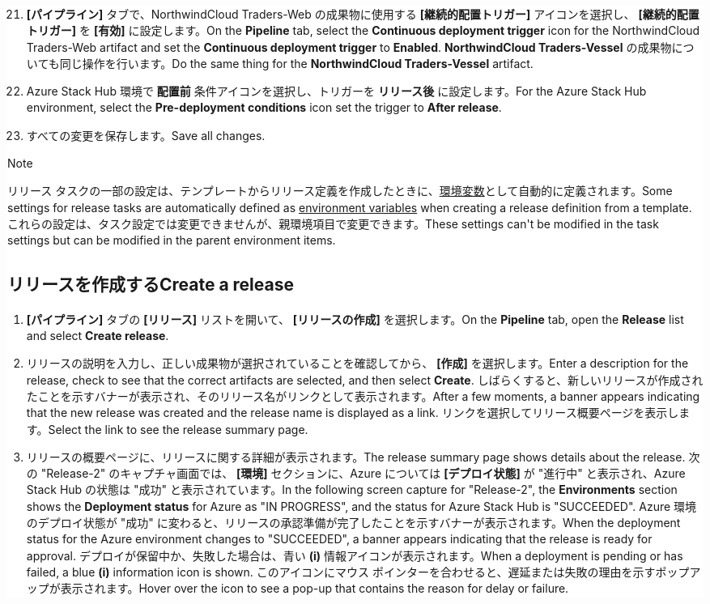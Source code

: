 21. <span data-ttu-id="c9c37-300">**[パイプライン]** タブで、NorthwindCloud Traders-Web の成果物に使用する **[継続的配置トリガー]** アイコンを選択し、 **[継続的配置トリガー]** を **[有効]** に設定します。</span><span class="sxs-lookup"><span data-stu-id="c9c37-300">On the **Pipeline** tab, select the **Continuous deployment trigger** icon for the NorthwindCloud Traders-Web artifact and set the **Continuous deployment trigger** to **Enabled**.</span></span> <span data-ttu-id="c9c37-301">**NorthwindCloud Traders-Vessel** の成果物についても同じ操作を行います。</span><span class="sxs-lookup"><span data-stu-id="c9c37-301">Do the same thing for the **NorthwindCloud Traders-Vessel** artifact.</span></span>

22. <span data-ttu-id="c9c37-302">Azure Stack Hub 環境で **配置前** 条件アイコンを選択し、トリガーを **リリース後** に設定します。</span><span class="sxs-lookup"><span data-stu-id="c9c37-302">For the Azure Stack Hub environment, select the **Pre-deployment conditions** icon set the trigger to **After release**.</span></span>

23. <span data-ttu-id="c9c37-303">すべての変更を保存します。</span><span class="sxs-lookup"><span data-stu-id="c9c37-303">Save all changes.</span></span>

> [!Note]  
> <span data-ttu-id="c9c37-304">リリース タスクの一部の設定は、テンプレートからリリース定義を作成したときに、[環境変数](/azure/devops/pipelines/release/variables?tabs=batch#custom-variables)として自動的に定義されます。</span><span class="sxs-lookup"><span data-stu-id="c9c37-304">Some settings for release tasks are automatically defined as [environment variables](/azure/devops/pipelines/release/variables?tabs=batch#custom-variables) when creating a release definition from a template.</span></span> <span data-ttu-id="c9c37-305">これらの設定は、タスク設定では変更できませんが、親環境項目で変更できます。</span><span class="sxs-lookup"><span data-stu-id="c9c37-305">These settings can't be modified in the task settings but can be modified in the parent environment items.</span></span>

## <a name="create-a-release"></a><span data-ttu-id="c9c37-306">リリースを作成する</span><span class="sxs-lookup"><span data-stu-id="c9c37-306">Create a release</span></span>

1. <span data-ttu-id="c9c37-307">**[パイプライン]** タブの **[リリース]** リストを開いて、 **[リリースの作成]** を選択します。</span><span class="sxs-lookup"><span data-stu-id="c9c37-307">On the **Pipeline** tab, open the **Release** list and select **Create release**.</span></span>

2. <span data-ttu-id="c9c37-308">リリースの説明を入力し、正しい成果物が選択されていることを確認してから、 **[作成]** を選択します。</span><span class="sxs-lookup"><span data-stu-id="c9c37-308">Enter a description for the release, check to see that the correct artifacts are selected, and then select **Create**.</span></span> <span data-ttu-id="c9c37-309">しばらくすると、新しいリリースが作成されたことを示すバナーが表示され、そのリリース名がリンクとして表示されます。</span><span class="sxs-lookup"><span data-stu-id="c9c37-309">After a few moments, a banner appears indicating that the new release was created and the release name is displayed as a link.</span></span> <span data-ttu-id="c9c37-310">リンクを選択してリリース概要ページを表示します。</span><span class="sxs-lookup"><span data-stu-id="c9c37-310">Select the link to see the release summary page.</span></span>

3. <span data-ttu-id="c9c37-311">リリースの概要ページに、リリースに関する詳細が表示されます。</span><span class="sxs-lookup"><span data-stu-id="c9c37-311">The release summary page shows details about the release.</span></span> <span data-ttu-id="c9c37-312">次の "Release-2" のキャプチャ画面では、 **[環境]** セクションに、Azure については **[デプロイ状態]** が "進行中" と表示され、Azure Stack Hub の状態は "成功" と表示されています。</span><span class="sxs-lookup"><span data-stu-id="c9c37-312">In the following screen capture for "Release-2", the **Environments** section shows the **Deployment status** for Azure as "IN PROGRESS", and the status for Azure Stack Hub is "SUCCEEDED".</span></span> <span data-ttu-id="c9c37-313">Azure 環境のデプロイ状態が "成功" に変わると、リリースの承認準備が完了したことを示すバナーが表示されます。</span><span class="sxs-lookup"><span data-stu-id="c9c37-313">When the deployment status for the Azure environment changes to "SUCCEEDED", a banner appears indicating that the release is ready for approval.</span></span> <span data-ttu-id="c9c37-314">デプロイが保留中か、失敗した場合は、青い **(i)** 情報アイコンが表示されます。</span><span class="sxs-lookup"><span data-stu-id="c9c37-314">When a deployment is pending or has failed, a blue **(i)** information icon is shown.</span></span> <span data-ttu-id="c9c37-315">このアイコンにマウス ポインターを合わせると、遅延または失敗の理由を示すポップアップが表示されます。</span><span class="sxs-lookup"><span data-stu-id="c9c37-315">Hover over the icon to see a pop-up that contains the reason for delay or failure.</span></span>
